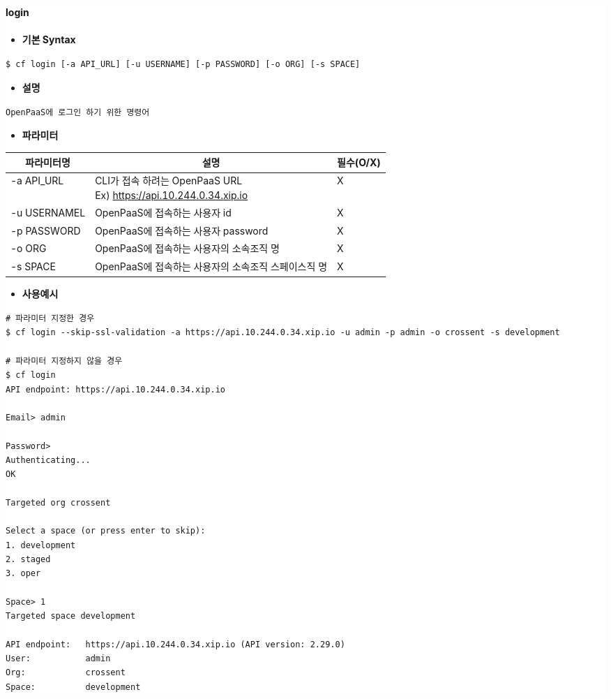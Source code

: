 
#### login


- **기본 Syntax**


```
$ cf login [-a API_URL] [-u USERNAME] [-p PASSWORD] [-o ORG] [-s SPACE]
```


- **설명**


```
OpenPaaS에 로그인 하기 위한 명령어
```


- **파라미터**


| 파라미터명   |           설명                 | 필수(O/X) |
|-------------|-----------------------------|-----------|
|-a API_URL    |CLI가 접속 하려는 OpenPaaS  URL<br>Ex) https://api.10.244.0.34.xip.io    |X        |
|-u USERNAMEL  |OpenPaaS에 접속하는 사용자 id               |X        |
|-p PASSWORD   |OpenPaaS에 접속하는 사용자 password         |X        |
|-o ORG        |OpenPaaS에 접속하는 사용자의 소속조직 명      |X        |
|-s SPACE      |OpenPaaS에 접속하는 사용자의 소속조직 스페이스직 명      |X        |


- **사용예시**


```
# 파라미터 지정한 경우
$ cf login --skip-ssl-validation -a https://api.10.244.0.34.xip.io -u admin -p admin -o crossent -s development

# 파라미터 지정하지 않을 경우
$ cf login
API endpoint: https://api.10.244.0.34.xip.io

Email> admin

Password>
Authenticating...
OK

Targeted org crossent

Select a space (or press enter to skip):
1. development
2. staged
3. oper

Space> 1
Targeted space development

API endpoint:   https://api.10.244.0.34.xip.io (API version: 2.29.0)   
User:           admin   
Org:            crossent   
Space:          development

```
